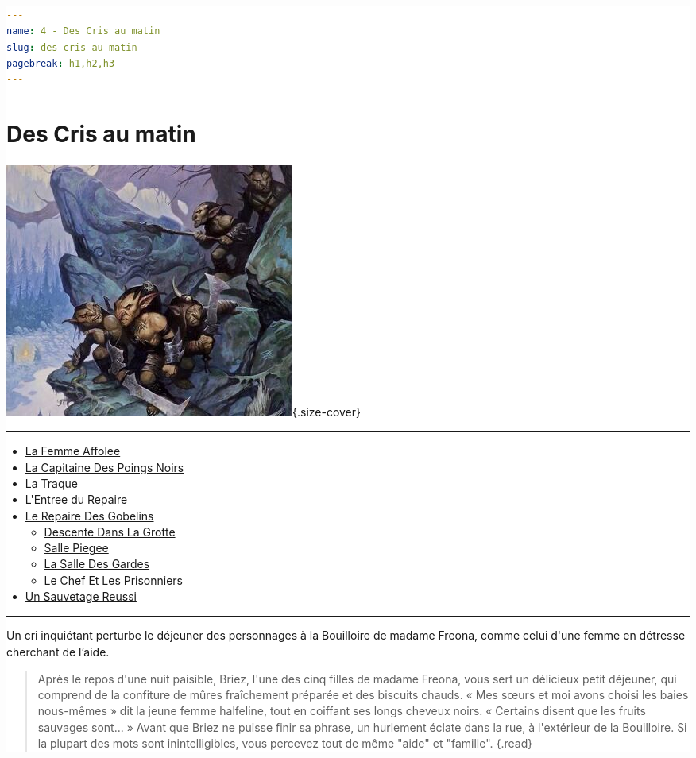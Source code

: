 ```yaml
---
name: 4 - Des Cris au matin
slug: des-cris-au-matin
pagebreak: h1,h2,h3
---
```

# Des Cris au matin


![cover](./ressources/gobs.jpg){.size-cover}


___

- [La Femme Affolee](la-femme-affolee)
- [La Capitaine Des Poings Noirs](la-capitaine-des-poings-noirs)
- [La Traque](la-traque)
- [L'Entree du Repaire](lentree-du-repaire)
- [Le Repaire Des Gobelins](le-repaire-des-gobelins)
  - [Descente Dans La Grotte](descente-dans-la-grotte)
  - [Salle Piegee](salle-piegee)
  - [La Salle Des Gardes](la-salle-des-gardes)
  - [Le Chef Et Les Prisonniers](le-chef-et-les-prisonniers)
- [Un Sauvetage Reussi](un-sauvetage-reussi)

___

Un cri inquiétant perturbe le déjeuner des personnages à la Bouilloire de madame Freona, comme celui d'une femme en détresse cherchant de l’aide.

> Après le repos d'une nuit paisible, Briez, l'une des cinq filles de madame Freona, vous sert un délicieux petit déjeuner, qui comprend de la confiture de mûres fraîchement préparée et des biscuits chauds.
> « Mes sœurs et moi avons choisi les baies nous-mêmes » dit la jeune femme halfeline, tout en coiffant ses longs cheveux noirs. « Certains disent que les fruits sauvages sont... » Avant que Briez ne puisse finir sa phrase, un hurlement éclate dans la rue, à l'extérieur de la Bouilloire. Si la plupart des mots sont inintelligibles, vous percevez tout de même "aide" et "famille".
{.read}
